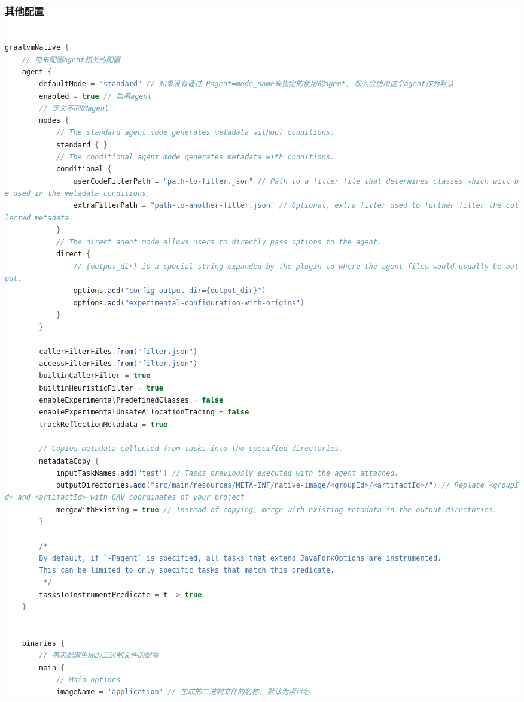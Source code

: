 





### 其他配置

~~~groovy

graalvmNative {
    // 用来配置agent相关的配置
    agent {
        defaultMode = "standard" // 如果没有通过-Pagent=mode_name来指定的使用的agent, 那么会使用这个agent作为默认
        enabled = true // 启用agent
        // 定义不同的agent
        modes {
            // The standard agent mode generates metadata without conditions.
            standard { }
            // The conditional agent mode generates metadata with conditions.
            conditional {
                userCodeFilterPath = "path-to-filter.json" // Path to a filter file that determines classes which will be used in the metadata conditions.
                extraFilterPath = "path-to-another-filter.json" // Optional, extra filter used to further filter the collected metadata.
            }
            // The direct agent mode allows users to directly pass options to the agent.
            direct {
                // {output_dir} is a special string expanded by the plugin to where the agent files would usually be output.
                options.add("config-output-dir={output_dir}")
                options.add("experimental-configuration-with-origins")
            }
        }

        callerFilterFiles.from("filter.json")
        accessFilterFiles.from("filter.json")
        builtinCallerFilter = true
        builtinHeuristicFilter = true
        enableExperimentalPredefinedClasses = false
        enableExperimentalUnsafeAllocationTracing = false
        trackReflectionMetadata = true

        // Copies metadata collected from tasks into the specified directories.
        metadataCopy {
            inputTaskNames.add("test") // Tasks previously executed with the agent attached.
            outputDirectories.add("src/main/resources/META-INF/native-image/<groupId>/<artifactId>/") // Replace <groupId> and <artifactId> with GAV coordinates of your project
            mergeWithExisting = true // Instead of copying, merge with existing metadata in the output directories.
        }

        /*
        By default, if `-Pagent` is specified, all tasks that extend JavaForkOptions are instrumented.
        This can be limited to only specific tasks that match this predicate.
         */
        tasksToInstrumentPredicate = t -> true
    }


    binaries {
        // 用来配置生成的二进制文件的配置
        main {
            // Main options
            imageName = 'application' // 生成的二进制文件的名称, 默认为项目名
~~~